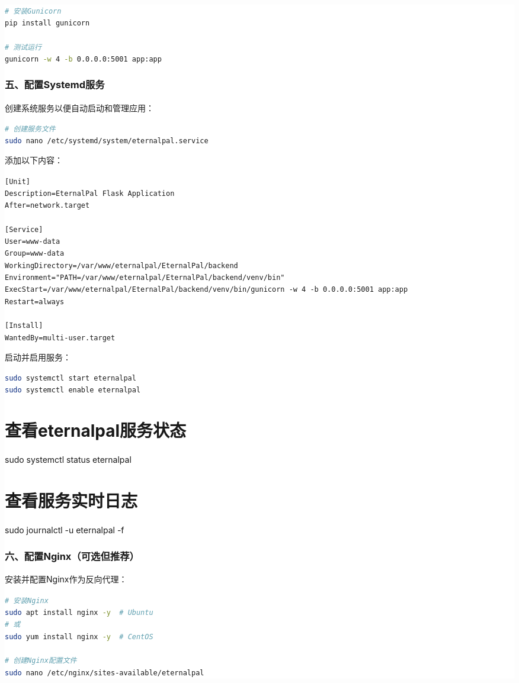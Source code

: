 ```bash
# 安装Gunicorn
pip install gunicorn

# 测试运行
gunicorn -w 4 -b 0.0.0.0:5001 app:app
```

### 五、配置Systemd服务
创建系统服务以便自动启动和管理应用：

```bash
# 创建服务文件
sudo nano /etc/systemd/system/eternalpal.service
```

添加以下内容：
```
[Unit]
Description=EternalPal Flask Application
After=network.target

[Service]
User=www-data
Group=www-data
WorkingDirectory=/var/www/eternalpal/EternalPal/backend
Environment="PATH=/var/www/eternalpal/EternalPal/backend/venv/bin"
ExecStart=/var/www/eternalpal/EternalPal/backend/venv/bin/gunicorn -w 4 -b 0.0.0.0:5001 app:app 
Restart=always

[Install]
WantedBy=multi-user.target
```

启动并启用服务：
```bash
sudo systemctl start eternalpal
sudo systemctl enable eternalpal
```

# 查看eternalpal服务状态
sudo systemctl status eternalpal

# 查看服务实时日志
sudo journalctl -u eternalpal -f

### 六、配置Nginx（可选但推荐）
安装并配置Nginx作为反向代理：

```bash
# 安装Nginx
sudo apt install nginx -y  # Ubuntu
# 或
sudo yum install nginx -y  # CentOS

# 创建Nginx配置文件
sudo nano /etc/nginx/sites-available/eternalpal
```
